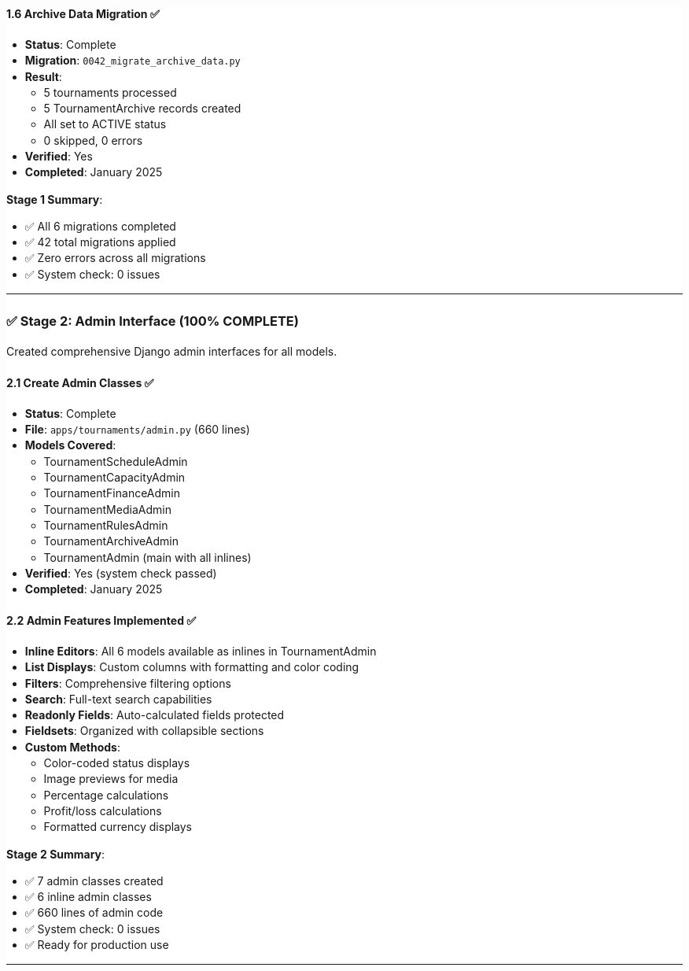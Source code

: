 #### 1.6 Archive Data Migration ✅
- **Status**: Complete
- **Migration**: `0042_migrate_archive_data.py`
- **Result**: 
  - 5 tournaments processed
  - 5 TournamentArchive records created
  - All set to ACTIVE status
  - 0 skipped, 0 errors
- **Verified**: Yes
- **Completed**: January 2025

**Stage 1 Summary**:
- ✅ All 6 migrations completed
- ✅ 42 total migrations applied
- ✅ Zero errors across all migrations
- ✅ System check: 0 issues

---

### ✅ Stage 2: Admin Interface (100% COMPLETE)

Created comprehensive Django admin interfaces for all models.

#### 2.1 Create Admin Classes ✅
- **Status**: Complete
- **File**: `apps/tournaments/admin.py` (660 lines)
- **Models Covered**:
  - TournamentScheduleAdmin
  - TournamentCapacityAdmin
  - TournamentFinanceAdmin
  - TournamentMediaAdmin
  - TournamentRulesAdmin
  - TournamentArchiveAdmin
  - TournamentAdmin (main with all inlines)
- **Verified**: Yes (system check passed)
- **Completed**: January 2025

#### 2.2 Admin Features Implemented ✅
- **Inline Editors**: All 6 models available as inlines in TournamentAdmin
- **List Displays**: Custom columns with formatting and color coding
- **Filters**: Comprehensive filtering options
- **Search**: Full-text search capabilities
- **Readonly Fields**: Auto-calculated fields protected
- **Fieldsets**: Organized with collapsible sections
- **Custom Methods**: 
  - Color-coded status displays
  - Image previews for media
  - Percentage calculations
  - Profit/loss calculations
  - Formatted currency displays

**Stage 2 Summary**:
- ✅ 7 admin classes created
- ✅ 6 inline admin classes
- ✅ 660 lines of admin code
- ✅ System check: 0 issues
- ✅ Ready for production use

---